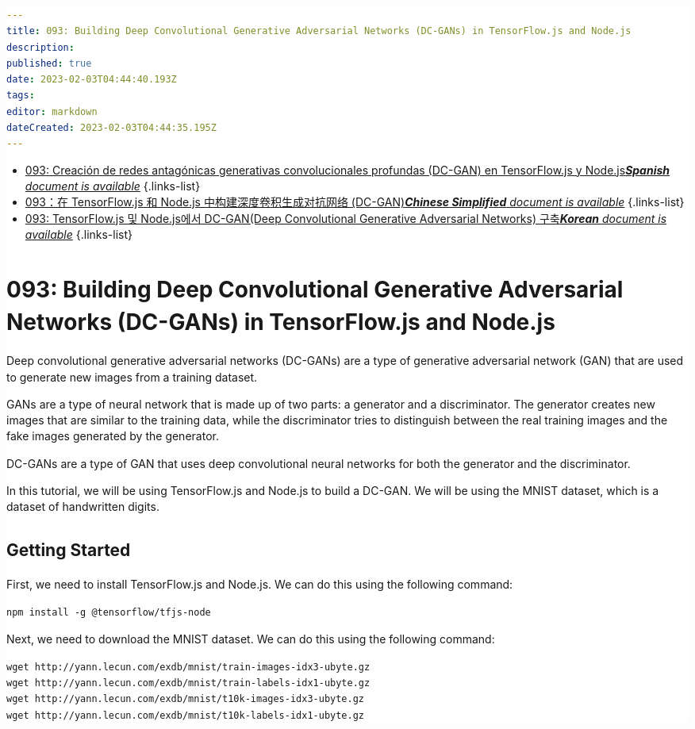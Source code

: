 ```yaml
---
title: 093: Building Deep Convolutional Generative Adversarial Networks (DC-GANs) in TensorFlow.js and Node.js
description: 
published: true
date: 2023-02-03T04:44:40.193Z
tags: 
editor: markdown
dateCreated: 2023-02-03T04:44:35.195Z
---
```


- [093: Creación de redes antagónicas generativas convolucionales profundas (DC-GAN) en TensorFlow.js y Node.js***Spanish** document is available*](/es/Knowledge-base/TensorFlow-js/Learning/093-building-deep-convolutional-generative-adversarial-networks-dc-gans-in-tensorflow-js-and-node-js)
{.links-list}
- [093：在 TensorFlow.js 和 Node.js 中构建深度卷积生成对抗网络 (DC-GAN)***Chinese Simplified** document is available*](/zh/Knowledge-base/TensorFlow-js/Learning/093-building-deep-convolutional-generative-adversarial-networks-dc-gans-in-tensorflow-js-and-node-js)
{.links-list}
- [093: TensorFlow.js 및 Node.js에서 DC-GAN(Deep Convolutional Generative Adversarial Networks) 구축***Korean** document is available*](/ko/Knowledge-base/TensorFlow-js/Learning/093-building-deep-convolutional-generative-adversarial-networks-dc-gans-in-tensorflow-js-and-node-js)
{.links-list}


# 093: Building Deep Convolutional Generative Adversarial Networks (DC-GANs) in TensorFlow.js and Node.js

Deep convolutional generative adversarial networks (DC-GANs) are a type of generative adversarial network (GAN) that are used to generate new images from a training dataset.

GANs are a type of neural network that is made up of two parts: a generator and a discriminator. The generator creates new images that are similar to the training data, while the discriminator tries to distinguish between the real training images and the fake images generated by the generator.

DC-GANs are a type of GAN that uses deep convolutional neural networks for both the generator and the discriminator.

In this tutorial, we will be using TensorFlow.js and Node.js to build a DC-GAN. We will be using the MNIST dataset, which is a dataset of handwritten digits.

## Getting Started

First, we need to install TensorFlow.js and Node.js. We can do this using the following command:

```
npm install -g @tensorflow/tfjs-node
```

Next, we need to download the MNIST dataset. We can do this using the following command:

```
wget http://yann.lecun.com/exdb/mnist/train-images-idx3-ubyte.gz
wget http://yann.lecun.com/exdb/mnist/train-labels-idx1-ubyte.gz
wget http://yann.lecun.com/exdb/mnist/t10k-images-idx3-ubyte.gz
wget http://yann.lecun.com/exdb/mnist/t10k-labels-idx1-ubyte.gz
```
